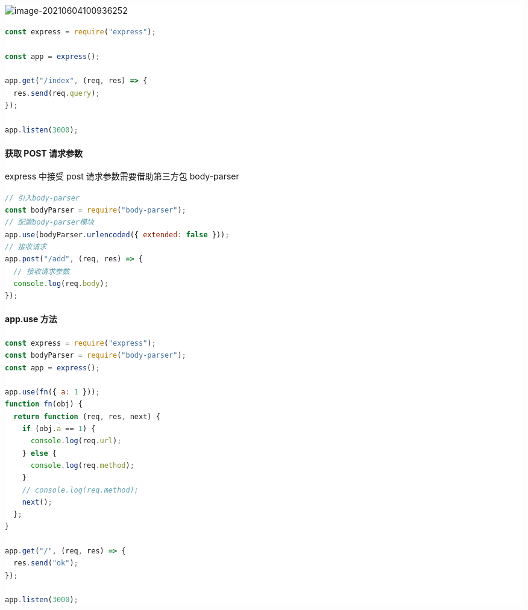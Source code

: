 ![image-20210604100936252](C:\Users\22584\AppData\Roaming\Typora\typora-user-images\image-20210604100936252.png)

```javascript
const express = require("express");

const app = express();

app.get("/index", (req, res) => {
  res.send(req.query);
});

app.listen(3000);
```

#### 获取 POST 请求参数

express 中接受 post 请求参数需要借助第三方包 body-parser

```javascript
// 引入body-parser
const bodyParser = require("body-parser");
// 配置body-parser模块
app.use(bodyParser.urlencoded({ extended: false }));
// 接收请求
app.post("/add", (req, res) => {
  // 接收请求参数
  console.log(req.body);
});
```

#### app.use 方法

```javascript
const express = require("express");
const bodyParser = require("body-parser");
const app = express();

app.use(fn({ a: 1 }));
function fn(obj) {
  return function (req, res, next) {
    if (obj.a == 1) {
      console.log(req.url);
    } else {
      console.log(req.method);
    }
    // console.log(req.method);
    next();
  };
}

app.get("/", (req, res) => {
  res.send("ok");
});

app.listen(3000);
```
